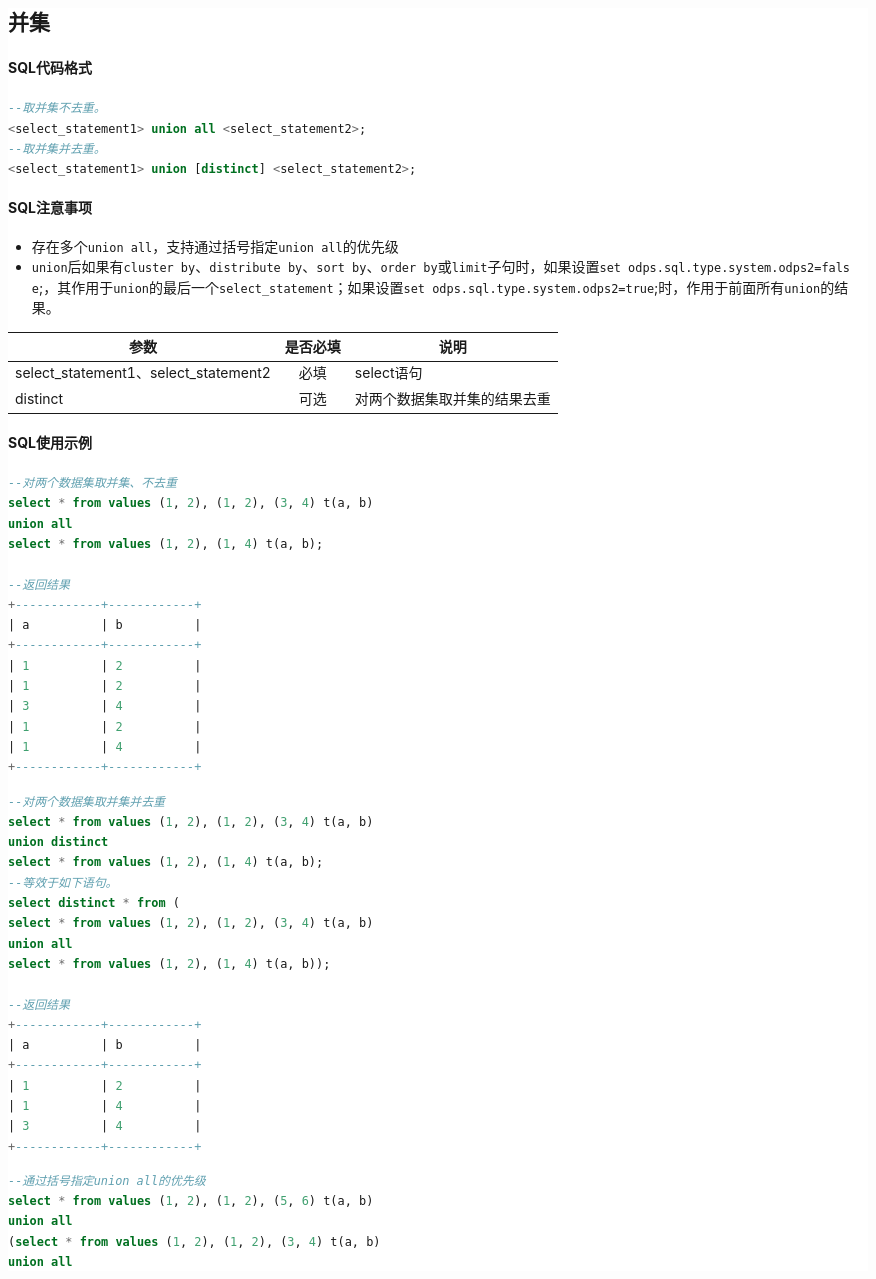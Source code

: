 ## 并集
#### SQL代码格式
```sql
--取并集不去重。
<select_statement1> union all <select_statement2>;
--取并集并去重。
<select_statement1> union [distinct] <select_statement2>;
```
#### SQL注意事项
* 存在多个`union all`，支持通过括号指定`union all`的优先级
* `union`后如果有`cluster by`、`distribute by`、`sort by`、`order by`或`limit`子句时，如果设置`set odps.sql.type.system.odps2=false`;，其作用于`union`的最后一个`select_statement`；如果设置`set odps.sql.type.system.odps2=true`;时，作用于前面所有`union`的结果。

|参数| 是否必填 |说明|
|-----|:----:|----------|
|select_statement1、select_statement2 |必填 | select语句|
|distinct |可选| 对两个数据集取并集的结果去重 |
#### SQL使用示例
```sql
--对两个数据集取并集、不去重
select * from values (1, 2), (1, 2), (3, 4) t(a, b) 
union all 
select * from values (1, 2), (1, 4) t(a, b);

--返回结果
+------------+------------+
| a          | b          |
+------------+------------+
| 1          | 2          |
| 1          | 2          |
| 3          | 4          |
| 1          | 2          |
| 1          | 4          |
+------------+------------+
```
```sql
--对两个数据集取并集并去重
select * from values (1, 2), (1, 2), (3, 4) t(a, b)
union distinct 
select * from values (1, 2), (1, 4) t(a, b);
--等效于如下语句。
select distinct * from (
select * from values (1, 2), (1, 2), (3, 4) t(a, b) 
union all 
select * from values (1, 2), (1, 4) t(a, b));

--返回结果
+------------+------------+
| a          | b          |
+------------+------------+
| 1          | 2          |
| 1          | 4          |
| 3          | 4          |
+------------+------------+
```
```sql
--通过括号指定union all的优先级
select * from values (1, 2), (1, 2), (5, 6) t(a, b)
union all 
(select * from values (1, 2), (1, 2), (3, 4) t(a, b)
union all 
```